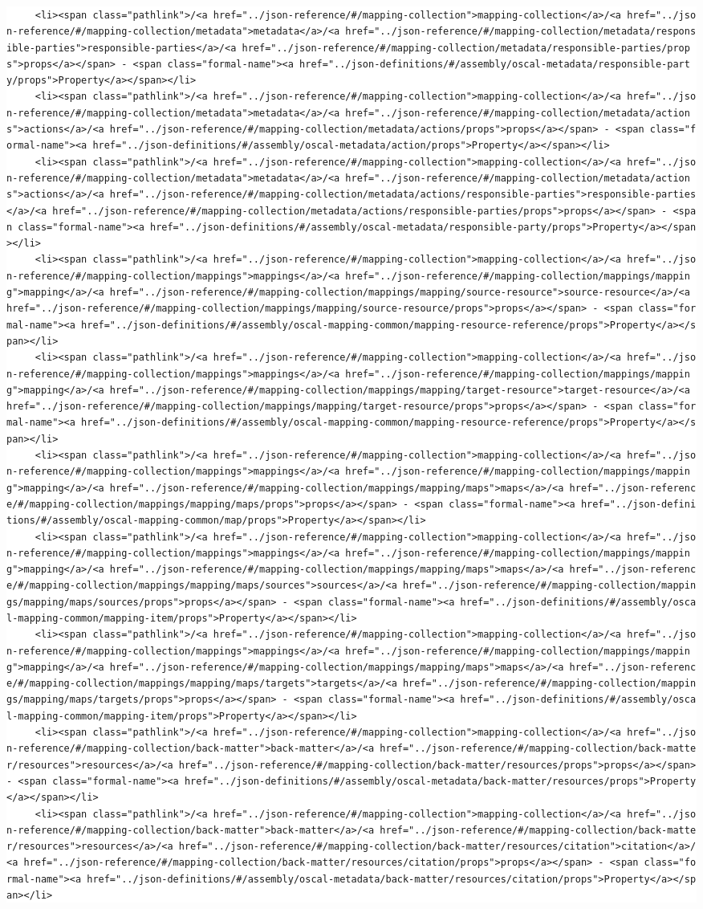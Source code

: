          <li><span class="pathlink">/<a href="../json-reference/#/mapping-collection">mapping-collection</a>/<a href="../json-reference/#/mapping-collection/metadata">metadata</a>/<a href="../json-reference/#/mapping-collection/metadata/responsible-parties">responsible-parties</a>/<a href="../json-reference/#/mapping-collection/metadata/responsible-parties/props">props</a></span> - <span class="formal-name"><a href="../json-definitions/#/assembly/oscal-metadata/responsible-party/props">Property</a></span></li>
         <li><span class="pathlink">/<a href="../json-reference/#/mapping-collection">mapping-collection</a>/<a href="../json-reference/#/mapping-collection/metadata">metadata</a>/<a href="../json-reference/#/mapping-collection/metadata/actions">actions</a>/<a href="../json-reference/#/mapping-collection/metadata/actions/props">props</a></span> - <span class="formal-name"><a href="../json-definitions/#/assembly/oscal-metadata/action/props">Property</a></span></li>
         <li><span class="pathlink">/<a href="../json-reference/#/mapping-collection">mapping-collection</a>/<a href="../json-reference/#/mapping-collection/metadata">metadata</a>/<a href="../json-reference/#/mapping-collection/metadata/actions">actions</a>/<a href="../json-reference/#/mapping-collection/metadata/actions/responsible-parties">responsible-parties</a>/<a href="../json-reference/#/mapping-collection/metadata/actions/responsible-parties/props">props</a></span> - <span class="formal-name"><a href="../json-definitions/#/assembly/oscal-metadata/responsible-party/props">Property</a></span></li>
         <li><span class="pathlink">/<a href="../json-reference/#/mapping-collection">mapping-collection</a>/<a href="../json-reference/#/mapping-collection/mappings">mappings</a>/<a href="../json-reference/#/mapping-collection/mappings/mapping">mapping</a>/<a href="../json-reference/#/mapping-collection/mappings/mapping/source-resource">source-resource</a>/<a href="../json-reference/#/mapping-collection/mappings/mapping/source-resource/props">props</a></span> - <span class="formal-name"><a href="../json-definitions/#/assembly/oscal-mapping-common/mapping-resource-reference/props">Property</a></span></li>
         <li><span class="pathlink">/<a href="../json-reference/#/mapping-collection">mapping-collection</a>/<a href="../json-reference/#/mapping-collection/mappings">mappings</a>/<a href="../json-reference/#/mapping-collection/mappings/mapping">mapping</a>/<a href="../json-reference/#/mapping-collection/mappings/mapping/target-resource">target-resource</a>/<a href="../json-reference/#/mapping-collection/mappings/mapping/target-resource/props">props</a></span> - <span class="formal-name"><a href="../json-definitions/#/assembly/oscal-mapping-common/mapping-resource-reference/props">Property</a></span></li>
         <li><span class="pathlink">/<a href="../json-reference/#/mapping-collection">mapping-collection</a>/<a href="../json-reference/#/mapping-collection/mappings">mappings</a>/<a href="../json-reference/#/mapping-collection/mappings/mapping">mapping</a>/<a href="../json-reference/#/mapping-collection/mappings/mapping/maps">maps</a>/<a href="../json-reference/#/mapping-collection/mappings/mapping/maps/props">props</a></span> - <span class="formal-name"><a href="../json-definitions/#/assembly/oscal-mapping-common/map/props">Property</a></span></li>
         <li><span class="pathlink">/<a href="../json-reference/#/mapping-collection">mapping-collection</a>/<a href="../json-reference/#/mapping-collection/mappings">mappings</a>/<a href="../json-reference/#/mapping-collection/mappings/mapping">mapping</a>/<a href="../json-reference/#/mapping-collection/mappings/mapping/maps">maps</a>/<a href="../json-reference/#/mapping-collection/mappings/mapping/maps/sources">sources</a>/<a href="../json-reference/#/mapping-collection/mappings/mapping/maps/sources/props">props</a></span> - <span class="formal-name"><a href="../json-definitions/#/assembly/oscal-mapping-common/mapping-item/props">Property</a></span></li>
         <li><span class="pathlink">/<a href="../json-reference/#/mapping-collection">mapping-collection</a>/<a href="../json-reference/#/mapping-collection/mappings">mappings</a>/<a href="../json-reference/#/mapping-collection/mappings/mapping">mapping</a>/<a href="../json-reference/#/mapping-collection/mappings/mapping/maps">maps</a>/<a href="../json-reference/#/mapping-collection/mappings/mapping/maps/targets">targets</a>/<a href="../json-reference/#/mapping-collection/mappings/mapping/maps/targets/props">props</a></span> - <span class="formal-name"><a href="../json-definitions/#/assembly/oscal-mapping-common/mapping-item/props">Property</a></span></li>
         <li><span class="pathlink">/<a href="../json-reference/#/mapping-collection">mapping-collection</a>/<a href="../json-reference/#/mapping-collection/back-matter">back-matter</a>/<a href="../json-reference/#/mapping-collection/back-matter/resources">resources</a>/<a href="../json-reference/#/mapping-collection/back-matter/resources/props">props</a></span> - <span class="formal-name"><a href="../json-definitions/#/assembly/oscal-metadata/back-matter/resources/props">Property</a></span></li>
         <li><span class="pathlink">/<a href="../json-reference/#/mapping-collection">mapping-collection</a>/<a href="../json-reference/#/mapping-collection/back-matter">back-matter</a>/<a href="../json-reference/#/mapping-collection/back-matter/resources">resources</a>/<a href="../json-reference/#/mapping-collection/back-matter/resources/citation">citation</a>/<a href="../json-reference/#/mapping-collection/back-matter/resources/citation/props">props</a></span> - <span class="formal-name"><a href="../json-definitions/#/assembly/oscal-metadata/back-matter/resources/citation/props">Property</a></span></li>
